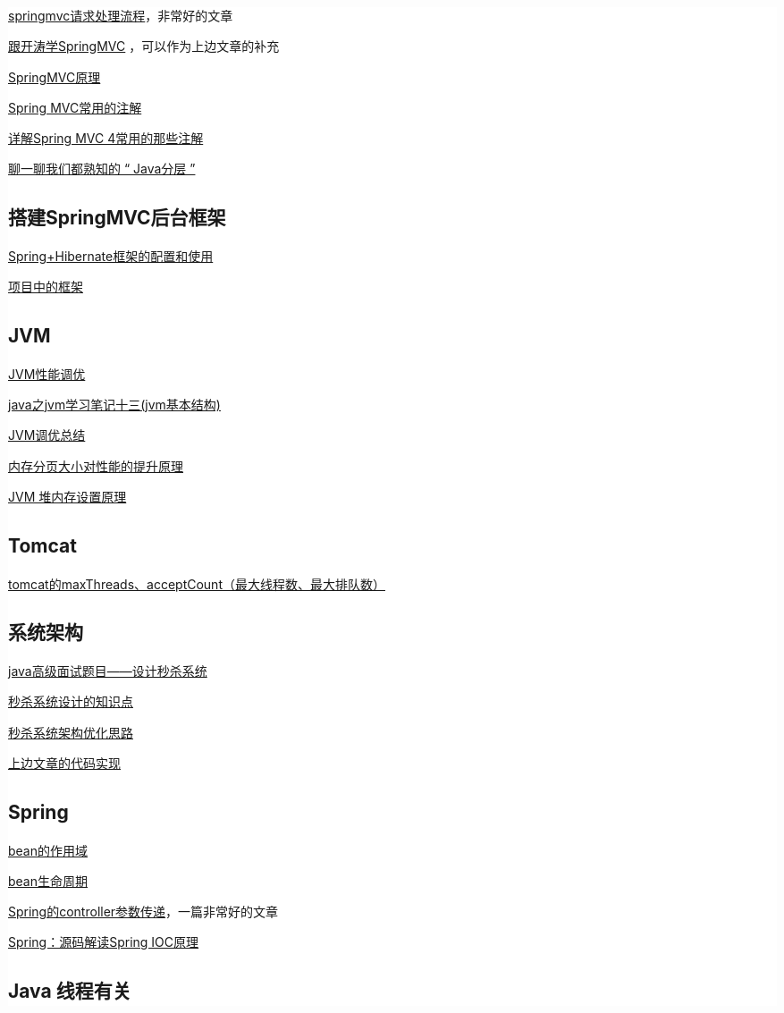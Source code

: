 [springmvc请求处理流程](http://www.cnblogs.com/heavenyes/p/3905844.html)，非常好的文章

[跟开涛学SpringMVC](http://sishuok.com/forum/blogPost/list/5188.html) ，可以作为上边文章的补充

[SpringMVC原理](http://blog.sina.com.cn/s/blog_7ef0a3fb0101po57.html)

[Spring MVC常用的注解](http://justice-jl.iteye.com/blog/1814980)

[详解Spring MVC 4常用的那些注解](http://favccxx.blog.51cto.com/2890523/1582185)

[聊一聊我们都熟知的 “ Java分层 ”](http://www.cnblogs.com/zhuangbiing/p/4924352.html)

## 搭建SpringMVC后台框架

[Spring+Hibernate框架的配置和使用](http://pp1230.github.io/2015/04/27/Spring+Hibernate%E6%A1%86%E6%9E%B6%E7%9A%84%E9%85%8D%E7%BD%AE%E5%92%8C%E4%BD%BF%E7%94%A8.html)

[项目中的框架](http://locere.com/articles/%E6%90%AD%E5%BB%BASpringMVC%E6%A1%86%E6%9E%B6/)

## JVM

[JVM性能调优](http://blog.csdn.net/chen77716/article/details/5695893)

[java之jvm学习笔记十三(jvm基本结构)](http://blog.csdn.net/yfqnihao/article/details/8289363)

[JVM调优总结](http://wenku.baidu.com/link?url=I4TTL0Ca3ApfKL6pLpOk4EqNy_LJ8q9QZa_Vc5razW_wDqCVb7CDSBgBx24F8rdcn24UdiZg0vrD0lK9p7Upwqm74rZPR7zY5gCIcx5g_PO)

[内存分页大小对性能的提升原理](http://blog.csdn.net/chluknight/article/details/6689323)

[JVM 堆内存设置原理](http://blog.csdn.net/sivyer123/article/details/17139443)

## Tomcat

[tomcat的maxThreads、acceptCount（最大线程数、最大排队数）](http://blog.sina.com.cn/s/blog_605f5b4f01012ljj.html)

## 系统架构

[java高级面试题目——设计秒杀系统](http://mm.fancymore.com/reading/java-interview-project-killsgood.html)

[秒杀系统设计的知识点](http://itindex.net/detail/53237-%E7%A7%92%E6%9D%80-%E7%B3%BB%E7%BB%9F-%E8%AE%BE%E8%AE%A1)

[秒杀系统架构优化思路](http://www.habadog.com/2015/04/27/seckill/)

[上边文章的代码实现](http://my.oschina.net/xianggao/blog/524943)

## Spring

[bean的作用域](http://wiki.jikexueyuan.com/project/spring/bean-scopes.html)

[bean生命周期](http://www.cnblogs.com/zrtqsk/p/3735273.html)

[Spring的controller参数传递](http://haohaoxuexi.iteye.com/blog/1753271)，一篇非常好的文章

[Spring：源码解读Spring IOC原理](http://www.cnblogs.com/ITtangtang/p/3978349.html)

## Java 线程有关
